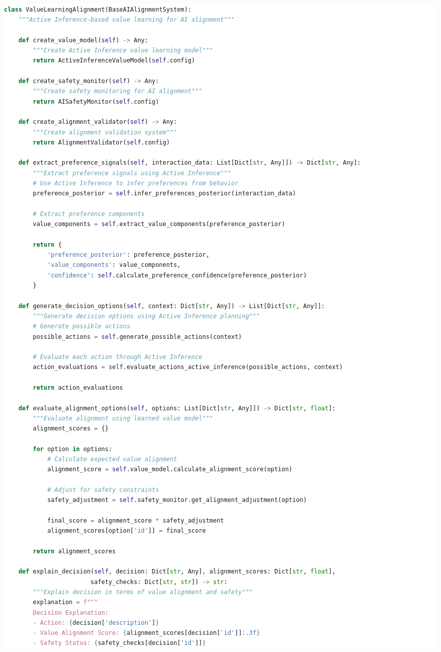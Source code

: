 ```python
class ValueLearningAlignment(BaseAIAlignmentSystem):
    """Active Inference-based value learning for AI alignment"""

    def create_value_model(self) -> Any:
        """Create Active Inference value learning model"""
        return ActiveInferenceValueModel(self.config)

    def create_safety_monitor(self) -> Any:
        """Create safety monitoring for AI alignment"""
        return AISafetyMonitor(self.config)

    def create_alignment_validator(self) -> Any:
        """Create alignment validation system"""
        return AlignmentValidator(self.config)

    def extract_preference_signals(self, interaction_data: List[Dict[str, Any]]) -> Dict[str, Any]:
        """Extract preference signals using Active Inference"""
        # Use Active Inference to infer preferences from behavior
        preference_posterior = self.infer_preferences_posterior(interaction_data)

        # Extract preference components
        value_components = self.extract_value_components(preference_posterior)

        return {
            'preference_posterior': preference_posterior,
            'value_components': value_components,
            'confidence': self.calculate_preference_confidence(preference_posterior)
        }

    def generate_decision_options(self, context: Dict[str, Any]) -> List[Dict[str, Any]]:
        """Generate decision options using Active Inference planning"""
        # Generate possible actions
        possible_actions = self.generate_possible_actions(context)

        # Evaluate each action through Active Inference
        action_evaluations = self.evaluate_actions_active_inference(possible_actions, context)

        return action_evaluations

    def evaluate_alignment_options(self, options: List[Dict[str, Any]]) -> Dict[str, float]:
        """Evaluate alignment using learned value model"""
        alignment_scores = {}

        for option in options:
            # Calculate expected value alignment
            alignment_score = self.value_model.calculate_alignment_score(option)

            # Adjust for safety constraints
            safety_adjustment = self.safety_monitor.get_alignment_adjustment(option)

            final_score = alignment_score * safety_adjustment
            alignment_scores[option['id']] = final_score

        return alignment_scores

    def explain_decision(self, decision: Dict[str, Any], alignment_scores: Dict[str, float],
                        safety_checks: Dict[str, str]) -> str:
        """Explain decision in terms of value alignment and safety"""
        explanation = f"""
        Decision Explanation:
        - Action: {decision['description']}
        - Value Alignment Score: {alignment_scores[decision['id']]:.3f}
        - Safety Status: {safety_checks[decision['id']]}
```